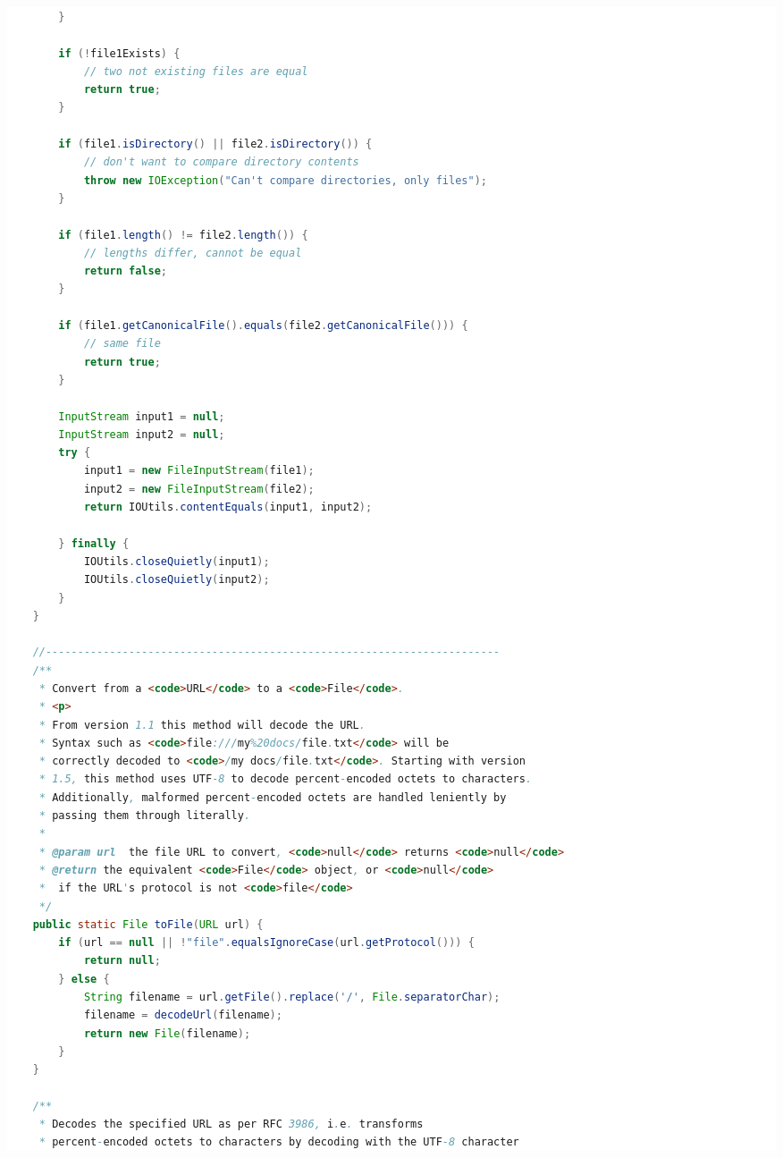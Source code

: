 ```java
        }

        if (!file1Exists) {
            // two not existing files are equal
            return true;
        }

        if (file1.isDirectory() || file2.isDirectory()) {
            // don't want to compare directory contents
            throw new IOException("Can't compare directories, only files");
        }

        if (file1.length() != file2.length()) {
            // lengths differ, cannot be equal
            return false;
        }

        if (file1.getCanonicalFile().equals(file2.getCanonicalFile())) {
            // same file
            return true;
        }

        InputStream input1 = null;
        InputStream input2 = null;
        try {
            input1 = new FileInputStream(file1);
            input2 = new FileInputStream(file2);
            return IOUtils.contentEquals(input1, input2);

        } finally {
            IOUtils.closeQuietly(input1);
            IOUtils.closeQuietly(input2);
        }
    }

    //-----------------------------------------------------------------------
    /**
     * Convert from a <code>URL</code> to a <code>File</code>.
     * <p>
     * From version 1.1 this method will decode the URL.
     * Syntax such as <code>file:///my%20docs/file.txt</code> will be
     * correctly decoded to <code>/my docs/file.txt</code>. Starting with version
     * 1.5, this method uses UTF-8 to decode percent-encoded octets to characters.
     * Additionally, malformed percent-encoded octets are handled leniently by
     * passing them through literally.
     *
     * @param url  the file URL to convert, <code>null</code> returns <code>null</code>
     * @return the equivalent <code>File</code> object, or <code>null</code>
     *  if the URL's protocol is not <code>file</code>
     */
    public static File toFile(URL url) {
        if (url == null || !"file".equalsIgnoreCase(url.getProtocol())) {
            return null;
        } else {
            String filename = url.getFile().replace('/', File.separatorChar);
            filename = decodeUrl(filename);
            return new File(filename);
        }
    }

    /**
     * Decodes the specified URL as per RFC 3986, i.e. transforms
     * percent-encoded octets to characters by decoding with the UTF-8 character
```